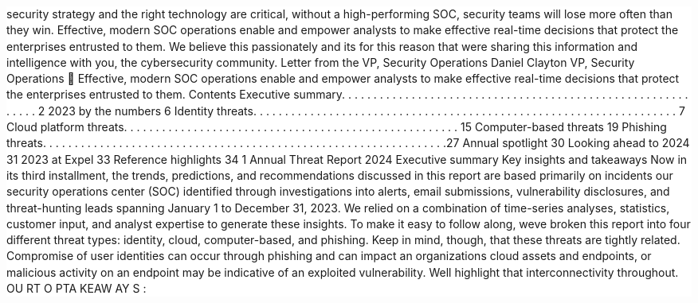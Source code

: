 security strategy and the right technology are critical, without a 
high\-performing SOC, security teams will lose more often than 
they win. Effective, modern SOC operations enable and empower 
analysts to make effective real\-time decisions that protect the 
enterprises entrusted to them. We believe this passionately and its 
for this reason that were sharing this information and intelligence 
with you, the cybersecurity community.
Letter from the
VP, Security Operations
Daniel Clayton
VP, Security Operations

Effective, modern 
SOC operations 
enable and
empower analysts 
to make effective 
real\-time decisions 
that protect the 
enterprises
entrusted to them.
Contents
Executive summary.
. . . . . . . . . . . . . . . . . . . . . . . . . . . . . . . . . . . . . . . . . . . . . . . . . . . . . . . . . . . 2
2023 by the numbers 6
Identity threats. . . . . . . . . . . . . . . . . . . . . . . . . . . . . . . . . . . . . . . . . . . . . . . . . . . . . . . . . . . . . . . . . . . 7
Cloud platform threats.
. . . . . . . . . . . . . . . . . . . . . . . . . . . . . . . . . . . . . . . . . . . . . . . . . . . . 15
Computer\-based threats 19
Phishing threats.
. . . . . . . . . . . . . . . . . . . . . . . . . . . . . . . . . . . . . . . . . . . . . . . . . . . . . . . . . . . . . . .27
Annual spotlight 30
Looking ahead to 2024 31
2023 at Expel 33
Reference highlights 34
1
Annual Threat Report 2024
Executive summary
Key insights and takeaways
Now in its third installment, the trends, predictions, 
and recommendations discussed in this report 
are based primarily on incidents our security 
operations center (SOC) identified through 
investigations into alerts, email submissions, 
vulnerability disclosures, and threat\-hunting leads 
spanning January 1 to December 31, 2023\. We 
relied on a combination of time\-series analyses, 
statistics, customer input, and analyst expertise to 
generate these insights.
To make it easy to follow along, weve broken 
this report into four different threat types: 
identity, cloud, computer\-based, and phishing. 
Keep in mind, though, that these threats are 
tightly related. Compromise of user identities 
can occur through phishing and can impact an 
organizations cloud assets and endpoints, or 
malicious activity on an endpoint may be indicative 
of an exploited vulnerability. Well highlight that 
interconnectivity throughout.
OU RT O PTA KEAW AY S :